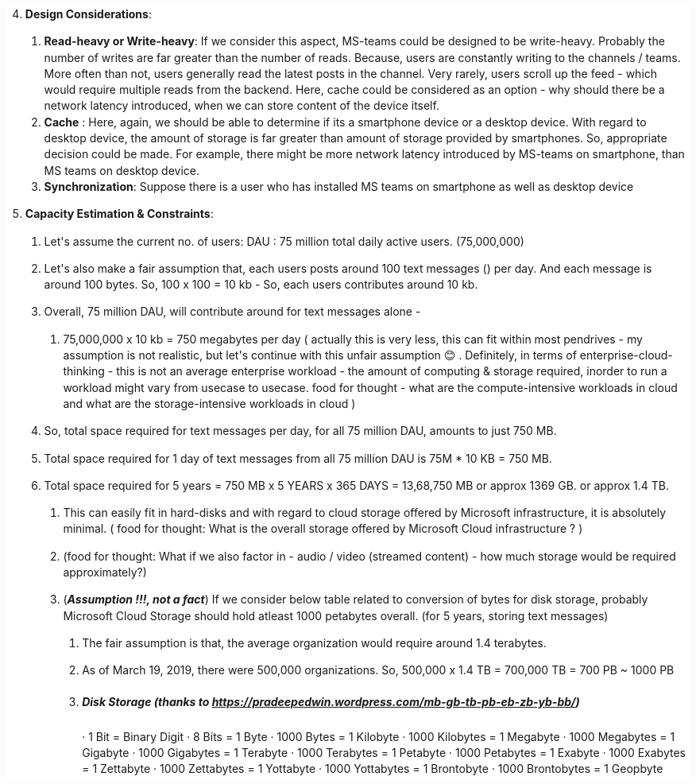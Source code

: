 4. **Design Considerations**:

   1. **Read-heavy or Write-heavy**: If we consider this aspect, MS-teams could be designed to be write-heavy. Probably the number of writes are far greater than the number of reads. Because, users are constantly writing to the channels / teams. More often than not, users generally read the latest posts in the channel. Very rarely, users scroll up the feed - which would require multiple reads from the backend. Here, cache could be considered as an option - why should there be a network latency introduced, when we can store content of the device itself.
   2. **Cache** : Here, again, we should be able to determine if its a smartphone device or a desktop device. With regard to desktop device, the amount of storage is far greater than amount of storage provided by smartphones. So, appropriate decision could be made. For example, there might be more network latency introduced by MS-teams on smartphone, than MS teams on desktop device.
   3. **Synchronization**: Suppose there is a user who has installed MS teams on smartphone as well as desktop device

5. **Capacity Estimation & Constraints**:

   1. Let's assume the current no. of users: DAU : 75 million total daily active users. (75,000,000)

   2. Let's also make a fair assumption that, each users posts around 100 text messages () per day. And each message is around 100 bytes. So, 100 x 100 = 10 kb - So, each users contributes around 10 kb.

   3. Overall, 75 million DAU, will contribute around for text messages alone - 

      1. 75,000,000 x 10 kb = 750 megabytes per day ( actually this is very less, this can fit within most pendrives - my assumption is not realistic, but let's continue with this unfair assumption 😊 . Definitely, in terms of enterprise-cloud-thinking - this is not an average enterprise workload - the amount of computing & storage required, inorder to run a workload might vary from usecase to usecase. food for thought - what are the compute-intensive workloads in cloud and what are the storage-intensive workloads in cloud )

   4. So, total space required for text messages per day, for all 75 million DAU, amounts to just 750 MB.

   5. Total space required for 1 day of text messages from all 75 million DAU is 75M * 10 KB = 750 MB.

   6. Total space required for 5 years = 750 MB x 5 YEARS x 365 DAYS = 13,68,750 MB or approx 1369 GB. or approx 1.4 TB.

      1. This can easily fit in hard-disks and with regard to cloud storage offered by Microsoft infrastructure, it is absolutely minimal. ( food for thought: What is the overall storage offered by Microsoft Cloud infrastructure ? )

      2. (food for thought: What if we also factor in - audio / video (streamed content) - how much storage would be required approximately?)

      3. (***Assumption !!!, not a fact***) If we consider below table related to conversion of bytes for disk storage, probably Microsoft Cloud Storage should hold atleast 1000 petabytes overall. (for 5 years, storing text messages)

         1. The fair assumption is that, the average organization would require around 1.4 terabytes.

         2. As of March 19, 2019, there were 500,000 organizations. So, 500,000 x 1.4 TB = 700,000 TB = 700 PB ~ 1000 PB

         3. ##### Disk Storage (thanks to https://pradeepedwin.wordpress.com/mb-gb-tb-pb-eb-zb-yb-bb/)

            · 1 Bit = Binary Digit
            · 8 Bits = 1 Byte
            · 1000 Bytes = 1 Kilobyte
            · 1000 Kilobytes = 1 Megabyte
            · 1000 Megabytes = 1 Gigabyte
            · 1000 Gigabytes = 1 Terabyte
            · 1000 Terabytes = 1 Petabyte
            · 1000 Petabytes = 1 Exabyte
            · 1000 Exabytes = 1 Zettabyte
            · 1000 Zettabytes = 1 Yottabyte
            · 1000 Yottabytes = 1 Brontobyte
            · 1000 Brontobytes = 1 Geopbyte
